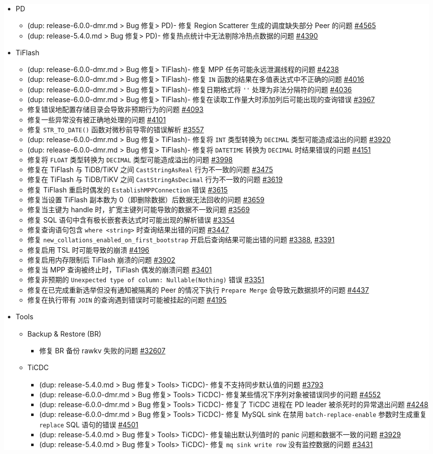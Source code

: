 + PD

    - (dup: release-6.0.0-dmr.md > Bug 修复> PD)- 修复 Region Scatterer 生成的调度缺失部分 Peer 的问题 [#4565](https://github.com/tikv/pd/issues/4565)
    - (dup: release-5.4.0.md > Bug 修复> PD)- 修复热点统计中无法剔除冷热点数据的问题 [#4390](https://github.com/tikv/pd/issues/4390)

+ TiFlash

    - (dup: release-6.0.0-dmr.md > Bug 修复> TiFlash)- 修复 MPP 任务可能永远泄漏线程的问题 [#4238](https://github.com/pingcap/tiflash/issues/4238)
    - (dup: release-6.0.0-dmr.md > Bug 修复> TiFlash)- 修复 `IN` 函数的结果在多值表达式中不正确的问题 [#4016](https://github.com/pingcap/tiflash/issues/4016)
    - (dup: release-6.0.0-dmr.md > Bug 修复> TiFlash)- 修复日期格式将 `''` 处理为非法分隔符的问题 [#4036](https://github.com/pingcap/tiflash/issues/4036)
    - (dup: release-6.0.0-dmr.md > Bug 修复> TiFlash)- 修复在读取工作量大时添加列后可能出现的查询错误 [#3967](https://github.com/pingcap/tiflash/issues/3967)
    - 修复错误地配置存储目录会导致非预期行为的问题 [#4093](https://github.com/pingcap/tiflash/issues/4093)
    - 修复一些异常没有被正确地处理的问题 [#4101](https://github.com/pingcap/tiflash/issues/4101)
    - 修复 `STR_TO_DATE()` 函数对微秒前导零的错误解析 [#3557](https://github.com/pingcap/tiflash/issues/3557)
    - (dup: release-6.0.0-dmr.md > Bug 修复> TiFlash)- 修复将 `INT` 类型转换为 `DECIMAL` 类型可能造成溢出的问题 [#3920](https://github.com/pingcap/tiflash/issues/3920)
    - (dup: release-6.0.0-dmr.md > Bug 修复> TiFlash)- 修复将 `DATETIME` 转换为 `DECIMAL` 时结果错误的问题 [#4151](https://github.com/pingcap/tiflash/issues/4151)
    - 修复将 `FLOAT` 类型转换为 `DECIMAL` 类型可能造成溢出的问题 [#3998](https://github.com/pingcap/tiflash/issues/3998)
    - 修复在 TiFlash 与 TiDB/TiKV 之间 `CastStringAsReal` 行为不一致的问题 [#3475](https://github.com/pingcap/tiflash/issues/3475)
    - 修复在 TiFlash 与 TiDB/TiKV 之间 `CastStringAsDecimal` 行为不一致的问题 [#3619](https://github.com/pingcap/tiflash/issues/3619)
    - 修复 TiFlash 重启时偶发的 `EstablishMPPConnection` 错误 [#3615](https://github.com/pingcap/tiflash/issues/3615)
    - 修复当设置 TiFlash 副本数为 0（即删除数据）后数据无法回收的问题 [#3659](https://github.com/pingcap/tiflash/issues/3659)
    - 修复当主键为 handle 时，扩宽主键列可能导致的数据不一致问题 [#3569](https://github.com/pingcap/tiflash/issues/3569)
    - 修复 SQL 语句中含有极长嵌套表达式时可能出现的解析错误 [#3354](https://github.com/pingcap/tiflash/issues/3354)
    - 修复查询语句包含 `where <string>` 时查询结果出错的问题 [#3447](https://github.com/pingcap/tiflash/issues/3447)
    - 修复 `new_collations_enabled_on_first_bootstrap` 开启后查询结果可能出错的问题 [#3388](https://github.com/pingcap/tiflash/issues/3388), [#3391](https://github.com/pingcap/tiflash/issues/3391)
    - 修复启用 TSL 时可能导致的崩溃 [#4196](https://github.com/pingcap/tiflash/issues/4196)
    - 修复启用内存限制后 TiFlash 崩溃的问题 [#3902](https://github.com/pingcap/tiflash/issues/3902)
    - 修复当 MPP 查询被终止时，TiFlash 偶发的崩溃问题 [#3401](https://github.com/pingcap/tiflash/issues/3401)
    - 修复非预期的 `Unexpected type of column: Nullable(Nothing)` 错误 [#3351](https://github.com/pingcap/tiflash/issues/3351)
    - 修复在已完成重新选举但没有通知被隔离的 Peer 的情况下执行 `Prepare Merge` 会导致元数据损坏的问题 [#4437](https://github.com/pingcap/tiflash/issues/4437)
    - 修复在执行带有 `JOIN` 的查询遇到错误时可能被挂起的问题 [#4195](https://github.com/pingcap/tiflash/issues/4195)

+ Tools

    + Backup & Restore (BR)

        - 修复 BR 备份 rawkv 失败的问题 [#32607](https://github.com/pingcap/tidb/issues/32607)

    + TiCDC

        - (dup: release-5.4.0.md > Bug 修复> Tools> TiCDC)- 修复不支持同步默认值的问题 [#3793](https://github.com/pingcap/tiflow/issues/3793)
        - (dup: release-6.0.0-dmr.md > Bug 修复> Tools> TiCDC)- 修复某些情况下序列对象被错误同步的问题 [#4552](https://github.com/pingcap/tiflow/issues/4552)
        - (dup: release-6.0.0-dmr.md > Bug 修复> Tools> TiCDC)- 修复了 TiCDC 进程在 PD leader 被杀死时的异常退出问题 [#4248](https://github.com/pingcap/tiflow/issues/4248)
        - (dup: release-6.0.0-dmr.md > Bug 修复> Tools> TiCDC)- 修复 MySQL sink 在禁用 `batch-replace-enable` 参数时生成重复 `replace` SQL 语句的错误 [#4501](https://github.com/pingcap/tiflow/issues/4501)
        - (dup: release-5.4.0.md > Bug 修复> Tools> TiCDC)- 修复输出默认列值时的 panic 问题和数据不一致的问题 [#3929](https://github.com/pingcap/tiflow/issues/3929)
        - (dup: release-5.4.0.md > Bug 修复> Tools> TiCDC)- 修复 `mq sink write row` 没有监控数据的问题 [#3431](https://github.com/pingcap/tiflow/issues/3431)